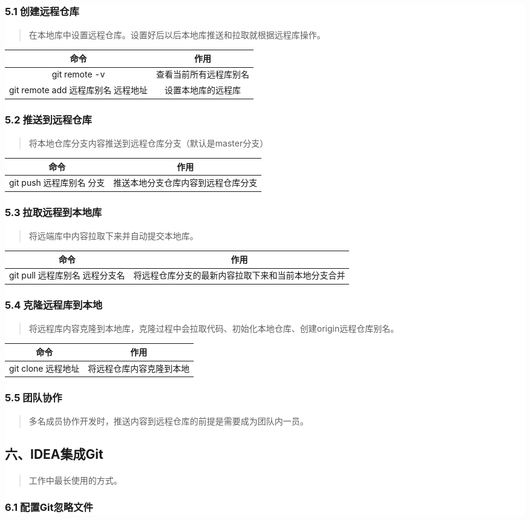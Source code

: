 [^注]: 推送到远程仓库前需要在自己windows上登录Github账号。方式为进入控制面板 -> 凭据管理器 -> 普通凭据 中添加Github账号信息。



### 5.1 创建远程仓库

> 在本地库中设置远程仓库。设置好后以后本地库推送和拉取就根据远程库操作。

|                命令                |          作用          |
| :--------------------------------: | :--------------------: |
|           git remote -v            | 查看当前所有远程库别名 |
| git remote add 远程库别名 远程地址 |   设置本地库的远程库   |

[^注]: 设置远程仓库的前提是远程仓库存在。



### 5.2 推送到远程仓库

> 将本地仓库分支内容推送到远程仓库分支（默认是master分支）

|           命令           |                作用                |
| :----------------------: | :--------------------------------: |
| git push 远程库别名 分支 | 推送本地分支仓库内容到远程仓库分支 |



### 5.3 拉取远程到本地库

> 将远端库中内容拉取下来并自动提交本地库。

|              命令              |                        作用                        |
| :----------------------------: | :------------------------------------------------: |
| git pull 远程库别名 远程分支名 | 将远程仓库分支的最新内容拉取下来和当前本地分支合并 |



### 5.4 克隆远程库到本地

> 将远程库内容克隆到本地库，克隆过程中会拉取代码、初始化本地仓库、创建origin远程仓库别名。

|        命令        |           作用           |
| :----------------: | :----------------------: |
| git clone 远程地址 | 将远程仓库内容克隆到本地 |

[^注]: 克隆操作不需要登录。



### 5.5 团队协作

> 多名成员协作开发时，推送内容到远程仓库的前提是需要成为团队内一员。



## 六、IDEA集成Git

> 工作中最长使用的方式。

### 6.1 配置Git忽略文件


[^注]: 这里设置的用户前面和将来登录 GitHub（或其它代码托管中心）的账号没有任何关系。这只是设置本地 Git 客户端签名。
[^注]: 切换版本即让 HEAD 指向的 master 分支进行切换，可以通过 .git/HEAD 文件查看当前分支名称，而在 .git\refs\heads\ 目录下选择分支名可以查看当前指向的版本号。
[^注]: 当出现冲突时，需要手动找到冲突点，并解决冲突，再重新添加到暂存区和仓库。